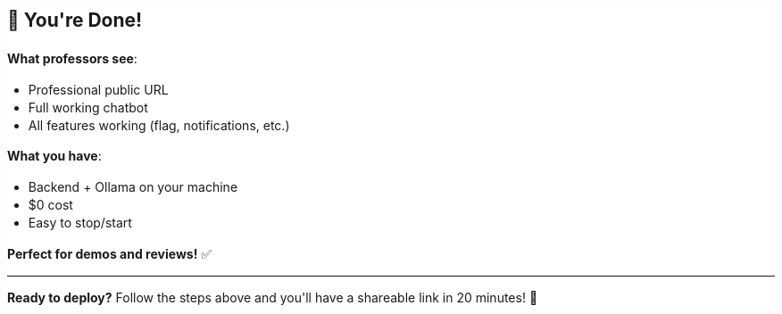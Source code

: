 
## 🎉 You're Done!

**What professors see**:
- Professional public URL
- Full working chatbot
- All features working (flag, notifications, etc.)

**What you have**:
- Backend + Ollama on your machine
- $0 cost
- Easy to stop/start

**Perfect for demos and reviews!** ✅

---

**Ready to deploy?** Follow the steps above and you'll have a shareable link in 20 minutes! 🚀
